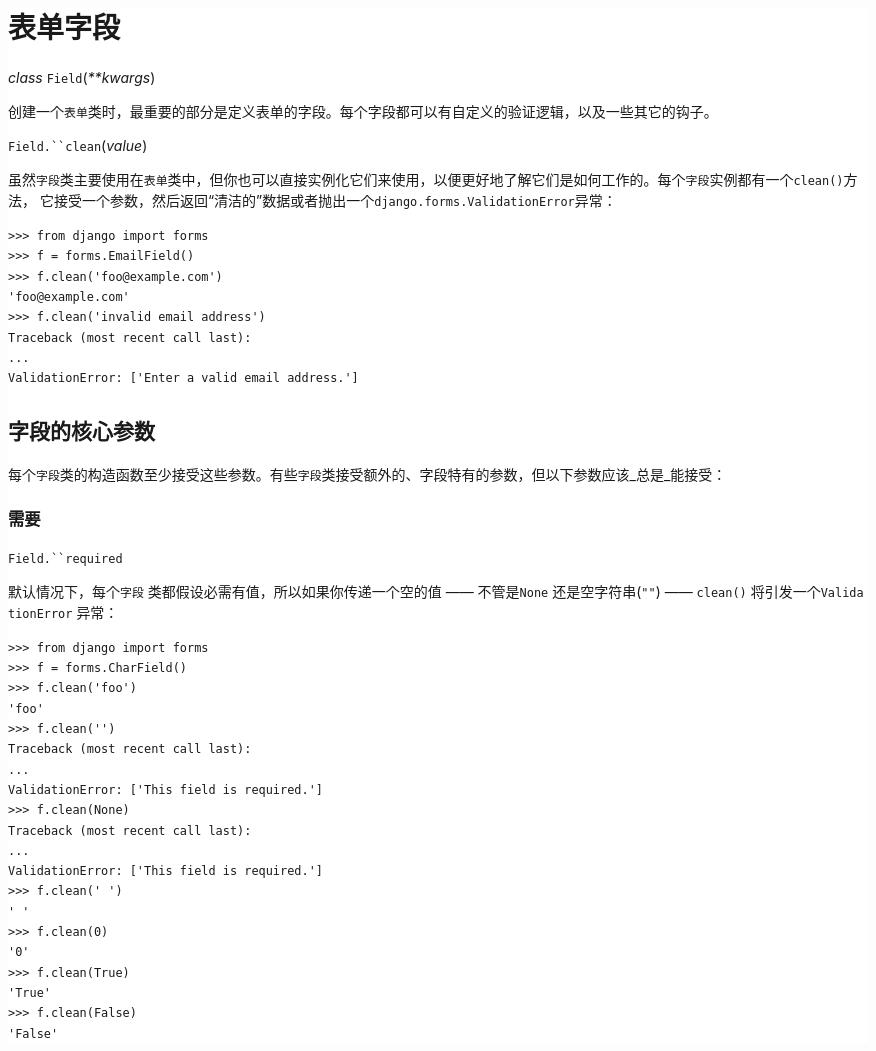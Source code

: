 

# 表单字段

_class_ `Field`(_**kwargs_)

创建一个`表单`类时，最重要的部分是定义表单的字段。每个字段都可以有自定义的验证逻辑，以及一些其它的钩子。

`Field.``clean`(_value_)

虽然`字段`类主要使用在`表单`类中，但你也可以直接实例化它们来使用，以便更好地了解它们是如何工作的。每个`字段`实例都有一个`clean()`方法， 它接受一个参数，然后返回“清洁的”数据或者抛出一个`django.forms.ValidationError`异常：

```
>>> from django import forms
>>> f = forms.EmailField()
>>> f.clean('foo@example.com')
'foo@example.com'
>>> f.clean('invalid email address')
Traceback (most recent call last):
...
ValidationError: ['Enter a valid email address.']

```

## 字段的核心参数

每个`字段`类的构造函数至少接受这些参数。有些`字段`类接受额外的、字段特有的参数，但以下参数应该_总是_能接受：

### 需要

`Field.``required`

默认情况下，每个`字段` 类都假设必需有值，所以如果你传递一个空的值 —— 不管是`None` 还是空字符串(`""`) —— `clean()` 将引发一个`ValidationError` 异常：

```
>>> from django import forms
>>> f = forms.CharField()
>>> f.clean('foo')
'foo'
>>> f.clean('')
Traceback (most recent call last):
...
ValidationError: ['This field is required.']
>>> f.clean(None)
Traceback (most recent call last):
...
ValidationError: ['This field is required.']
>>> f.clean(' ')
' '
>>> f.clean(0)
'0'
>>> f.clean(True)
'True'
>>> f.clean(False)
'False'

```
